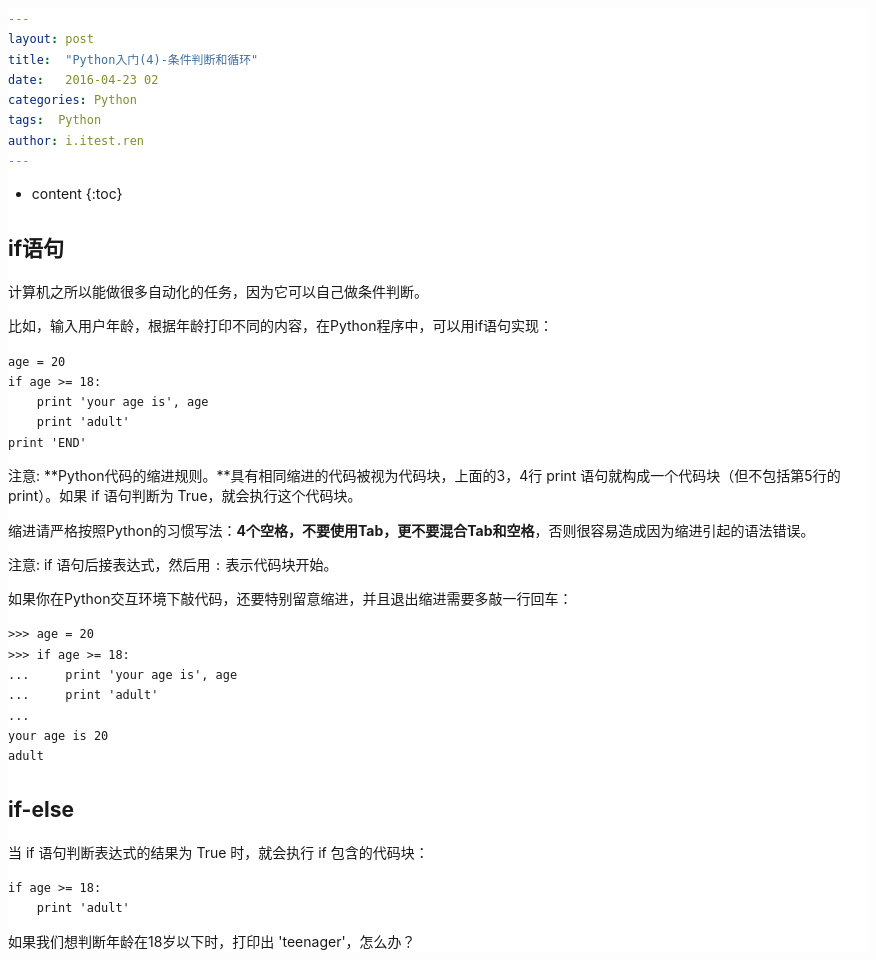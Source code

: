 ```yaml
---
layout: post
title:  "Python入门(4)-条件判断和循环"
date:   2016-04-23 02
categories: Python
tags:  Python
author: i.itest.ren
---
```


* content
{:toc}







## if语句 ##

计算机之所以能做很多自动化的任务，因为它可以自己做条件判断。

比如，输入用户年龄，根据年龄打印不同的内容，在Python程序中，可以用if语句实现：

	age = 20
	if age >= 18:
	    print 'your age is', age
	    print 'adult'
	print 'END'

注意: **Python代码的缩进规则。**具有相同缩进的代码被视为代码块，上面的3，4行 print 语句就构成一个代码块（但不包括第5行的print）。如果 if 语句判断为 True，就会执行这个代码块。

缩进请严格按照Python的习惯写法：**4个空格，不要使用Tab，更不要混合Tab和空格**，否则很容易造成因为缩进引起的语法错误。

注意: if 语句后接表达式，然后用 `:` 表示代码块开始。

如果你在Python交互环境下敲代码，还要特别留意缩进，并且退出缩进需要多敲一行回车：

	>>> age = 20
	>>> if age >= 18:
	...     print 'your age is', age
	...     print 'adult'
	...
	your age is 20
	adult

## if-else ##

当 if 语句判断表达式的结果为 True 时，就会执行 if 包含的代码块：

	if age >= 18:
	    print 'adult'

如果我们想判断年龄在18岁以下时，打印出 'teenager'，怎么办？
